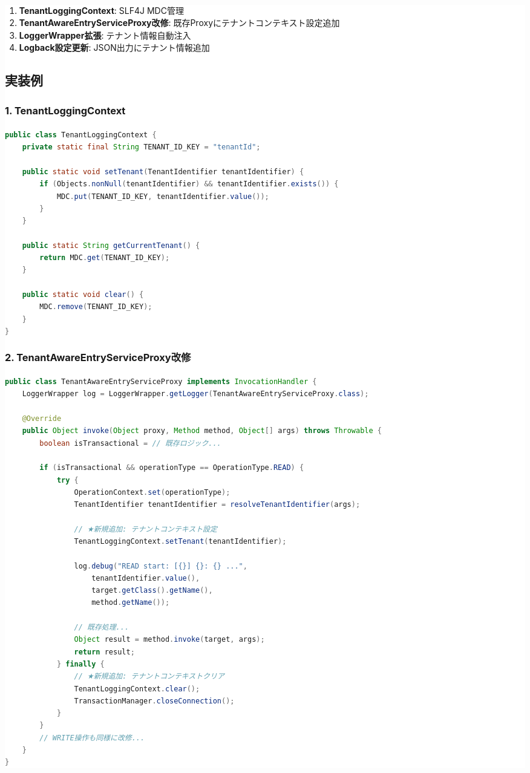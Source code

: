 1. **TenantLoggingContext**: SLF4J MDC管理
2. **TenantAwareEntryServiceProxy改修**: 既存Proxyにテナントコンテキスト設定追加
3. **LoggerWrapper拡張**: テナント情報自動注入
4. **Logback設定更新**: JSON出力にテナント情報追加

## 実装例

### 1. TenantLoggingContext

```java
public class TenantLoggingContext {
    private static final String TENANT_ID_KEY = "tenantId";

    public static void setTenant(TenantIdentifier tenantIdentifier) {
        if (Objects.nonNull(tenantIdentifier) && tenantIdentifier.exists()) {
            MDC.put(TENANT_ID_KEY, tenantIdentifier.value());
        }
    }

    public static String getCurrentTenant() {
        return MDC.get(TENANT_ID_KEY);
    }

    public static void clear() {
        MDC.remove(TENANT_ID_KEY);
    }
}
```

### 2. TenantAwareEntryServiceProxy改修

```java
public class TenantAwareEntryServiceProxy implements InvocationHandler {
    LoggerWrapper log = LoggerWrapper.getLogger(TenantAwareEntryServiceProxy.class);

    @Override
    public Object invoke(Object proxy, Method method, Object[] args) throws Throwable {
        boolean isTransactional = // 既存ロジック...

        if (isTransactional && operationType == OperationType.READ) {
            try {
                OperationContext.set(operationType);
                TenantIdentifier tenantIdentifier = resolveTenantIdentifier(args);

                // ★新規追加: テナントコンテキスト設定
                TenantLoggingContext.setTenant(tenantIdentifier);

                log.debug("READ start: [{}] {}: {} ...",
                    tenantIdentifier.value(),
                    target.getClass().getName(),
                    method.getName());

                // 既存処理...
                Object result = method.invoke(target, args);
                return result;
            } finally {
                // ★新規追加: テナントコンテキストクリア
                TenantLoggingContext.clear();
                TransactionManager.closeConnection();
            }
        }
        // WRITE操作も同様に改修...
    }
}
```